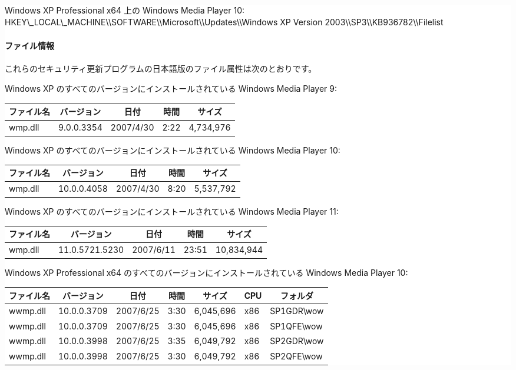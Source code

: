 </td>
</tr>
<tr class="alternateRow">
<td style="border:1px solid black;">
</td>
<td style="border:1px solid black;">
</td>
</tr>
<tr>
<td style="border:1px solid black;">
</td>
<td style="border:1px solid black;">
Windows XP Professional x64 上の Windows Media Player 10:  
HKEY\_LOCAL\_MACHINE\\SOFTWARE\\Microsoft\\Updates\\Windows XP Version 2003\\SP3\\KB936782\\Filelist
</td>
</tr>
<tr class="alternateRow">
<td style="border:1px solid black;">
</td>
<td style="border:1px solid black;">
</td>
</tr>
</table>
 
#### ファイル情報

これらのセキュリティ更新プログラムの日本語版のファイル属性は次のとおりです。

Windows XP のすべてのバージョンにインストールされている Windows Media Player 9:

| ファイル名 | バージョン | 日付      | 時間 | サイズ    |
|------------|------------|-----------|------|-----------|
| wmp.dll    | 9.0.0.3354 | 2007/4/30 | 2:22 | 4,734,976 |

Windows XP のすべてのバージョンにインストールされている Windows Media Player 10:

| ファイル名 | バージョン  | 日付      | 時間 | サイズ    |
|------------|-------------|-----------|------|-----------|
| wmp.dll    | 10.0.0.4058 | 2007/4/30 | 8:20 | 5,537,792 |

Windows XP のすべてのバージョンにインストールされている Windows Media Player 11:

| ファイル名 | バージョン     | 日付      | 時間  | サイズ     |
|------------|----------------|-----------|-------|------------|
| wmp.dll    | 11.0.5721.5230 | 2007/6/11 | 23:51 | 10,834,944 |

Windows XP Professional x64 のすべてのバージョンにインストールされている Windows Media Player 10:

| ファイル名 | バージョン  | 日付      | 時間 | サイズ    | CPU | フォルダ    |
|------------|-------------|-----------|------|-----------|-----|-------------|
| wwmp.dll   | 10.0.0.3709 | 2007/6/25 | 3:30 | 6,045,696 | x86 | SP1GDR\\wow |
| wwmp.dll   | 10.0.0.3709 | 2007/6/25 | 3:30 | 6,045,696 | x86 | SP1QFE\\wow |
| wwmp.dll   | 10.0.0.3998 | 2007/6/25 | 3:35 | 6,049,792 | x86 | SP2GDR\\wow |
| wwmp.dll   | 10.0.0.3998 | 2007/6/25 | 3:30 | 6,049,792 | x86 | SP2QFE\\wow |
